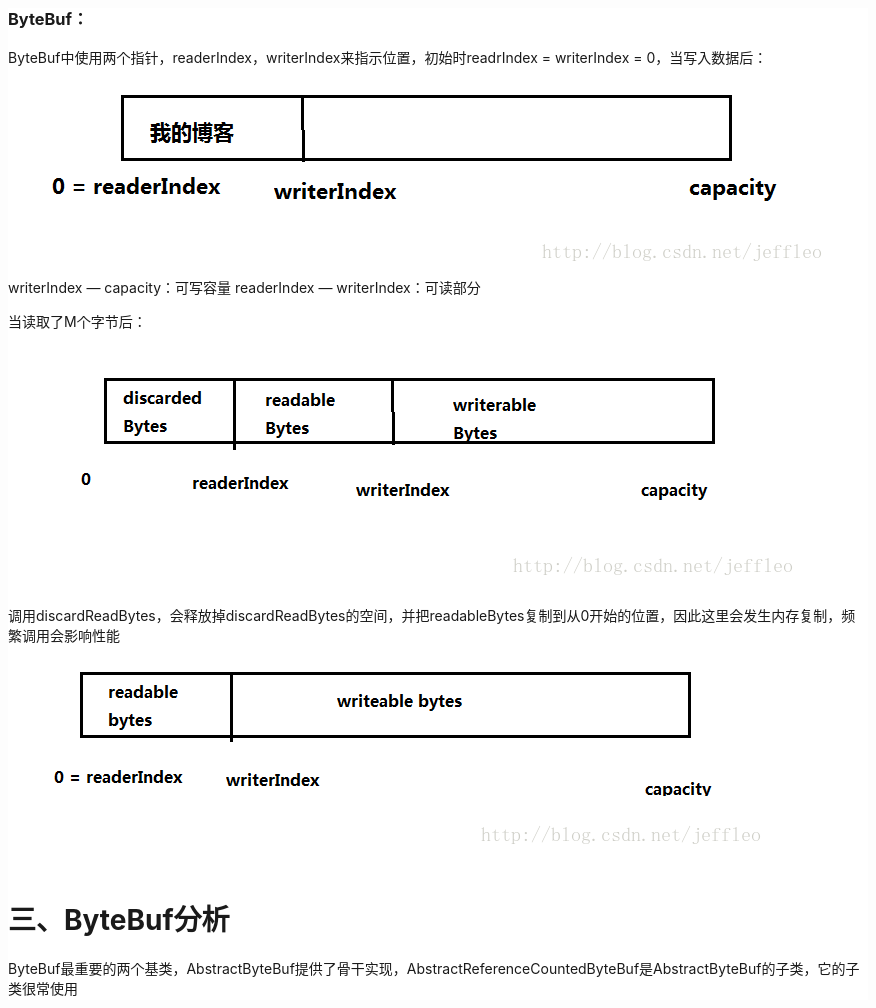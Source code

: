### **ByteBuf：**

ByteBuf中使用两个指针，readerIndex，writerIndex来指示位置，初始时readrIndex = writerIndex = 0，当写入数据后： 
![这里写图片描述](image-201811171148/2.png)
writerIndex — capacity：可写容量 
readerIndex — writerIndex：可读部分

当读取了M个字节后： 
![这里写图片描述](image-201811171148/3.png)

调用discardReadBytes，会释放掉discardReadBytes的空间，并把readableBytes复制到从0开始的位置，因此这里会发生内存复制，频繁调用会影响性能 
![这里写图片描述](image-201811171148/4.png)

# **三、ByteBuf分析**

ByteBuf最重要的两个基类，AbstractByteBuf提供了骨干实现，AbstractReferenceCountedByteBuf是AbstractByteBuf的子类，它的子类很常使用 